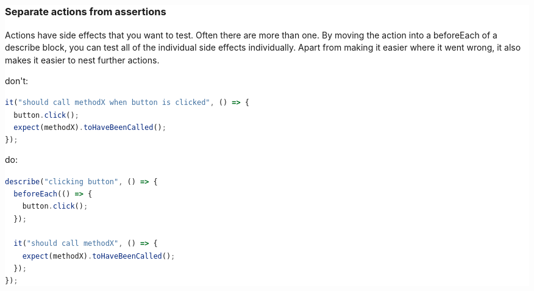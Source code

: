 ### Separate actions from assertions
Actions have side effects that you want to test. Often there are more than one.
By moving the action into a beforeEach of a describe block, you can test all of the individual side effects individually.
Apart from making it easier where it went wrong, it also makes it easier to nest further actions.

don't:
```javascript
it("should call methodX when button is clicked", () => {
  button.click();
  expect(methodX).toHaveBeenCalled();
});
```

do:
```javascript
describe("clicking button", () => {
  beforeEach(() => {
    button.click();
  });

  it("should call methodX", () => {
    expect(methodX).toHaveBeenCalled();
  });
});
```

